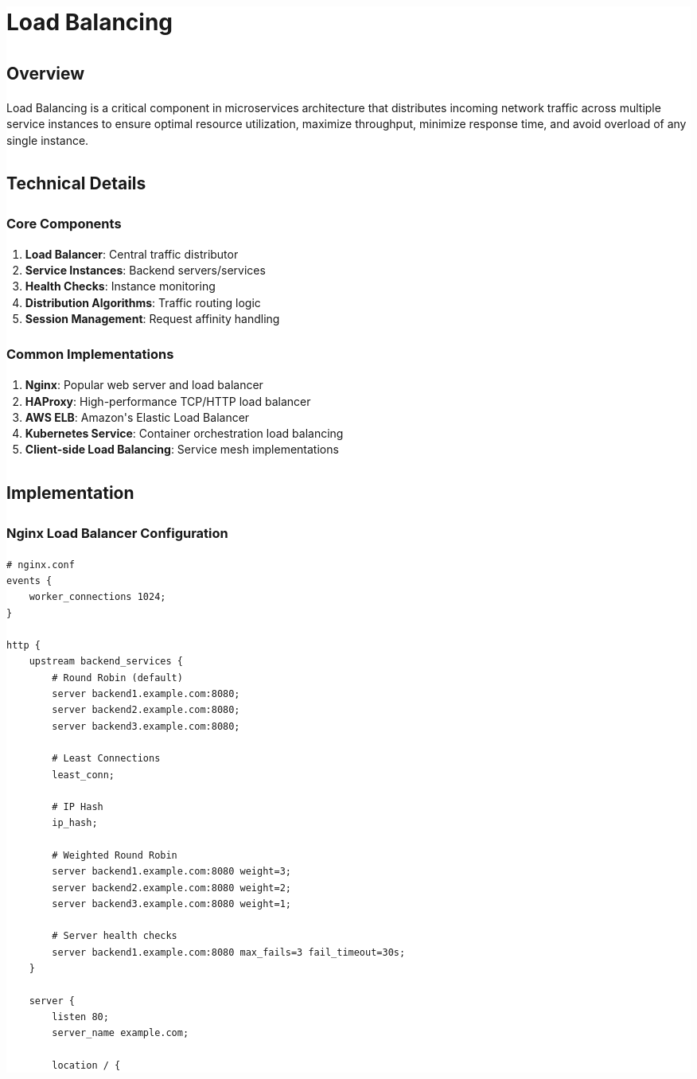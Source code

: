 # Load Balancing

## Overview
Load Balancing is a critical component in microservices architecture that distributes incoming network traffic across multiple service instances to ensure optimal resource utilization, maximize throughput, minimize response time, and avoid overload of any single instance.

## Technical Details

### Core Components
1. **Load Balancer**: Central traffic distributor
2. **Service Instances**: Backend servers/services
3. **Health Checks**: Instance monitoring
4. **Distribution Algorithms**: Traffic routing logic
5. **Session Management**: Request affinity handling

### Common Implementations
1. **Nginx**: Popular web server and load balancer
2. **HAProxy**: High-performance TCP/HTTP load balancer
3. **AWS ELB**: Amazon's Elastic Load Balancer
4. **Kubernetes Service**: Container orchestration load balancing
5. **Client-side Load Balancing**: Service mesh implementations

## Implementation

### Nginx Load Balancer Configuration
```nginx
# nginx.conf
events {
    worker_connections 1024;
}

http {
    upstream backend_services {
        # Round Robin (default)
        server backend1.example.com:8080;
        server backend2.example.com:8080;
        server backend3.example.com:8080;
        
        # Least Connections
        least_conn;
        
        # IP Hash
        ip_hash;
        
        # Weighted Round Robin
        server backend1.example.com:8080 weight=3;
        server backend2.example.com:8080 weight=2;
        server backend3.example.com:8080 weight=1;
        
        # Server health checks
        server backend1.example.com:8080 max_fails=3 fail_timeout=30s;
    }
    
    server {
        listen 80;
        server_name example.com;
        
        location / {
```